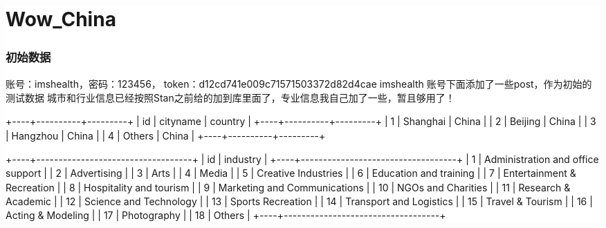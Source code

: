 # Wow_China

### 初始数据

账号：imshealth，密码：123456， token：d12cd741e009c71571503372d82d4cae
imshealth 账号下面添加了一些post，作为初始的测试数据
城市和行业信息已经按照Stan之前给的加到库里面了，专业信息我自己加了一些，暂且够用了！


+----+----------+---------+
| id | cityname | country |
+----+----------+---------+
|  1 | Shanghai | China   |
|  2 | Beijing  | China   |
|  3 | Hangzhou | China   |
|  4 | Others   | China   |
+----+----------+---------+


+----+-----------------------------------+
| id | industry                          |
+----+-----------------------------------+
|  1 | Administration and office support |
|  2 | Advertising                       |
|  3 | Arts                              |
|  4 | Media                             |
|  5 | Creative Industries               |
|  6 | Education and training            |
|  7 | Entertainment & Recreation        |
|  8 | Hospitality and tourism           |
|  9 | Marketing and Communications      |
| 10 | NGOs and Charities                |
| 11 | Research & Academic               |
| 12 | Science and Technology            |
| 13 | Sports Recreation                 |
| 14 | Transport and Logistics           |
| 15 | Travel & Tourism                  |
| 16 | Acting & Modeling                 |
| 17 | Photography                       |
| 18 | Others                            |
+----+-----------------------------------+
